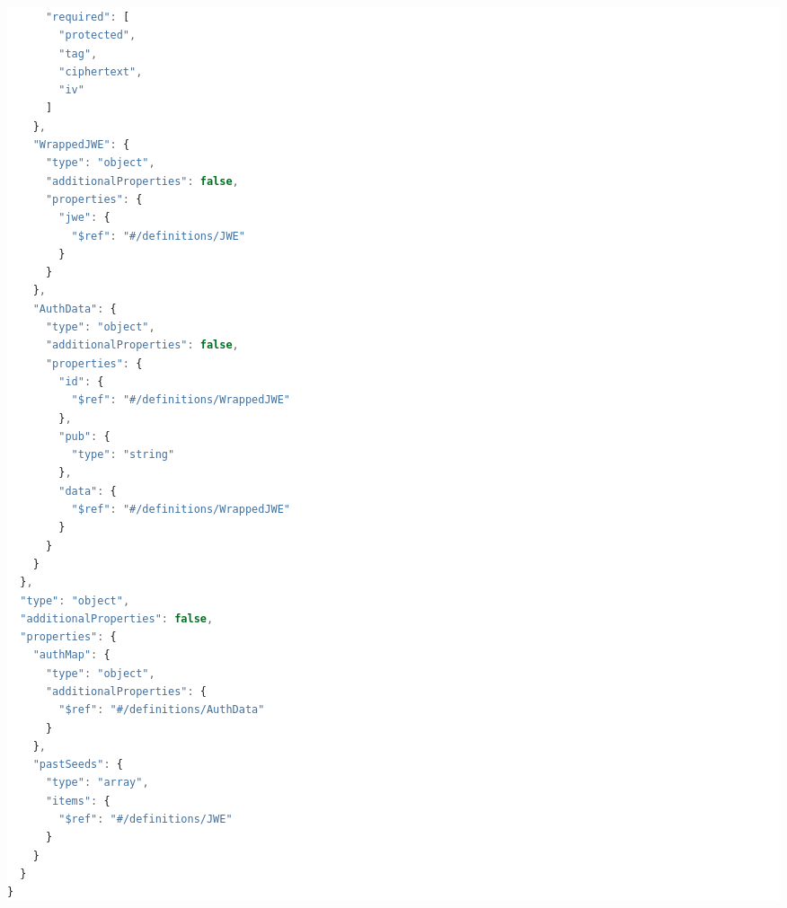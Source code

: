 ```jsx
      "required": [
        "protected",
        "tag",
        "ciphertext",
        "iv"
      ]
    },
    "WrappedJWE": {
      "type": "object",
      "additionalProperties": false,
      "properties": {
        "jwe": {
          "$ref": "#/definitions/JWE"
        }
      }
    },
    "AuthData": {
      "type": "object",
      "additionalProperties": false,
      "properties": {
        "id": {
          "$ref": "#/definitions/WrappedJWE"
        },
        "pub": {
          "type": "string"
        },
        "data": {
          "$ref": "#/definitions/WrappedJWE"
        }
      }
    }
  },
  "type": "object",
  "additionalProperties": false,
  "properties": {
    "authMap": {
      "type": "object",
      "additionalProperties": {
        "$ref": "#/definitions/AuthData"
      }
    },
    "pastSeeds": {
      "type": "array",
      "items": {
        "$ref": "#/definitions/JWE"
      }
    }
  }
}
```

